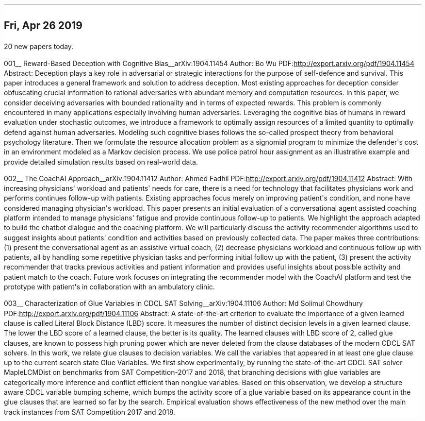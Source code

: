 ------------------------------
Fri, Apr 26  2019
------------------------------
20 new papers today.

001__ Reward-Based Deception with Cognitive Bias__arXiv:1904.11454
Author: Bo Wu
PDF:http://export.arxiv.org/pdf/1904.11454
 Abstract: Deception plays a key role in adversarial or strategic interactions for the purpose of self-defence and survival. This paper introduces a general framework and solution to address deception. Most existing approaches for deception consider obfuscating crucial information to rational adversaries with abundant memory and computation resources. In this paper, we consider deceiving adversaries with bounded rationality and in terms of expected rewards. This problem is commonly encountered in many applications especially involving human adversaries. Leveraging the cognitive bias of humans in reward evaluation under stochastic outcomes, we introduce a framework to optimally assign resources of a limited quantity to optimally defend against human adversaries. Modeling such cognitive biases follows the so-called prospect theory from behavioral psychology literature. Then we formulate the resource allocation problem as a signomial program to minimize the defender's cost in an environment modeled as a Markov decision process. We use police patrol hour assignment as an illustrative example and provide detailed simulation results based on real-world data. 

002__ The  CoachAI Approach__arXiv:1904.11412
Author: Ahmed Fadhil
PDF:http://export.arxiv.org/pdf/1904.11412
 Abstract: With increasing physicians' workload and patients' needs for care, there is a need for technology that facilitates physicians work and performs continues follow-up with patients. Existing approaches focus merely on improving patient's condition, and none have considered managing physician's workload. This paper presents an initial evaluation of a conversational agent assisted coaching platform intended to manage physicians' fatigue and provide continuous follow-up to patients. We highlight the approach adapted to build the chatbot dialogue and the coaching platform. We will particularly discuss the activity recommender algorithms used to suggest insights about patients' condition and activities based on previously collected data. The paper makes three contributions: (1) present the conversational agent as an assistive virtual coach, (2) decrease physicians workload and continuous follow up with patients, all by handling some repetitive physician tasks and performing initial follow up with the patient, (3) present the activity recommender that tracks previous activities and patient information and provides useful insights about possible activity and patient match to the coach. Future work focuses on integrating the recommender model with the CoachAI platform and test the prototype with patient's in collaboration with an ambulatory clinic. 

003__ Characterization of Glue Variables in CDCL SAT Solving__arXiv:1904.11106
Author: Md Solimul Chowdhury
PDF:http://export.arxiv.org/pdf/1904.11106
 Abstract: A state-of-the-art criterion to evaluate the importance of a given learned clause is called Literal Block Distance (LBD) score. It measures the number of distinct decision levels in a given learned clause. The lower the LBD score of a learned clause, the better is its quality. The learned clauses with LBD score of 2, called glue clauses, are known to possess high pruning power which are never deleted from the clause databases of the modern CDCL SAT solvers. In this work, we relate glue clauses to decision variables. We call the variables that appeared in at least one glue clause up to the current search state Glue Variables. We first show experimentally, by running the state-of-the-art CDCL SAT solver MapleLCMDist on benchmarks from SAT Competition-2017 and 2018, that branching decisions with glue variables are categorically more inference and conflict efficient than nonglue variables. Based on this observation, we develop a structure aware CDCL variable bumping scheme, which bumps the activity score of a glue variable based on its appearance count in the glue clauses that are learned so far by the search. Empirical evaluation shows effectiveness of the new method over the main track instances from SAT Competition 2017 and 2018. 
